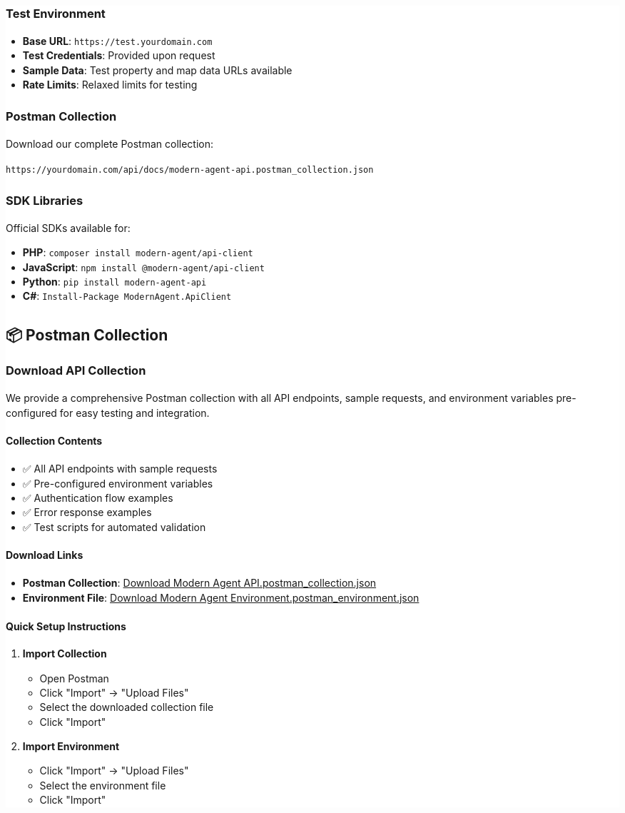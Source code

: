 ### **Test Environment**
- **Base URL**: `https://test.yourdomain.com`
- **Test Credentials**: Provided upon request
- **Sample Data**: Test property and map data URLs available
- **Rate Limits**: Relaxed limits for testing

### **Postman Collection**
Download our complete Postman collection:
```
https://yourdomain.com/api/docs/modern-agent-api.postman_collection.json
```

### **SDK Libraries**
Official SDKs available for:
- **PHP**: `composer install modern-agent/api-client`
- **JavaScript**: `npm install @modern-agent/api-client`
- **Python**: `pip install modern-agent-api`
- **C#**: `Install-Package ModernAgent.ApiClient`

## 📦 **Postman Collection**

### **Download API Collection**

We provide a comprehensive Postman collection with all API endpoints, sample requests, and environment variables pre-configured for easy testing and integration.

#### **Collection Contents**
- ✅ All API endpoints with sample requests
- ✅ Pre-configured environment variables
- ✅ Authentication flow examples
- ✅ Error response examples
- ✅ Test scripts for automated validation

#### **Download Links**
- **Postman Collection**: [Download Modern Agent API.postman_collection.json](https://yourdomain.com/api/postman/modern-agent-api.postman_collection.json)
- **Environment File**: [Download Modern Agent Environment.postman_environment.json](https://yourdomain.com/api/postman/modern-agent.postman_environment.json)

#### **Quick Setup Instructions**

1. **Import Collection**
   - Open Postman
   - Click "Import" → "Upload Files"
   - Select the downloaded collection file
   - Click "Import"

2. **Import Environment**
   - Click "Import" → "Upload Files"
   - Select the environment file
   - Click "Import"

